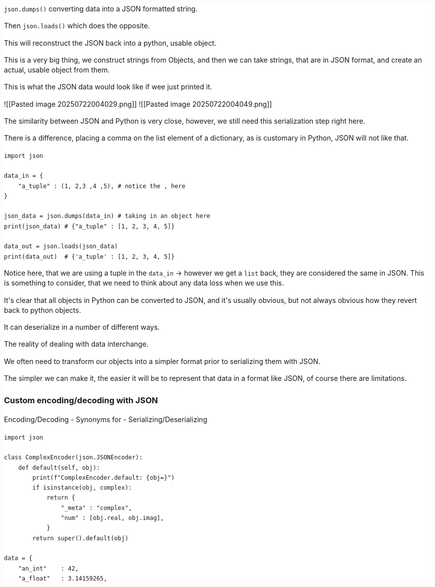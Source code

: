 `json.dumps()` converting data into a JSON formatted string. 

Then `json.loads()` which does the opposite. 

This will reconstruct the JSON back into a python, usable object. 

This is a very big thing, we construct strings from Objects, and then we can take strings, that are in JSON format, and create an actual, usable object from them. 

This is what the JSON data would look like if wee just printed it. 

![[Pasted image 20250722004029.png]]
![[Pasted image 20250722004049.png]]

The similarity between JSON and Python is very close, however, we still need this serialization step right here. 

There is a difference, placing a comma on the list element of a dictionary, as is customary in Python, JSON will not like that. 

```
import json

data_in = { 
	"a_tuple" : (1, 2,3 ,4 ,5), # notice the , here
}

json_data = json.dumps(data_in) # taking in an object here
print(json_data) # {"a_tuple" : [1, 2, 3, 4, 5]}

data_out = json.loads(json_data)
print(data_out)  # {'a_tuple' : [1, 2, 3, 4, 5]}
```

Notice here, that we are using a tuple in the `data_in` -> however we get a `list` back, they are considered the same in JSON. 
This is something to consider, that we need to think about any data loss when we use this. 

It's clear that all objects in Python can be converted to JSON, and it's usually obvious, but not always obvious how they revert back to python objects. 

It can deserialize in a number of different ways. 

The reality of dealing with data interchange. 

We often need to transform our objects into a simpler format prior to serializing them with JSON. 

The simpler we can make it, the easier it will be to  represent that data in a format like JSON, of course there are limitations. 

### Custom encoding/decoding with JSON
Encoding/Decoding - Synonyms for - Serializing/Deserializing

```
import json

class ComplexEncoder(json.JSONEncoder): 
	def default(self, obj): 
		print(f"ComplexEncoder.default: {obj=}")
		if isinstance(obj, complex): 
			return { 
				"_meta" : "complex", 
				"num" : [obj.real, obj.imag],
			}
		return super().default(obj)

data = { 
	"an_int"    : 42, 
	"a_float"   : 3.14159265,
```